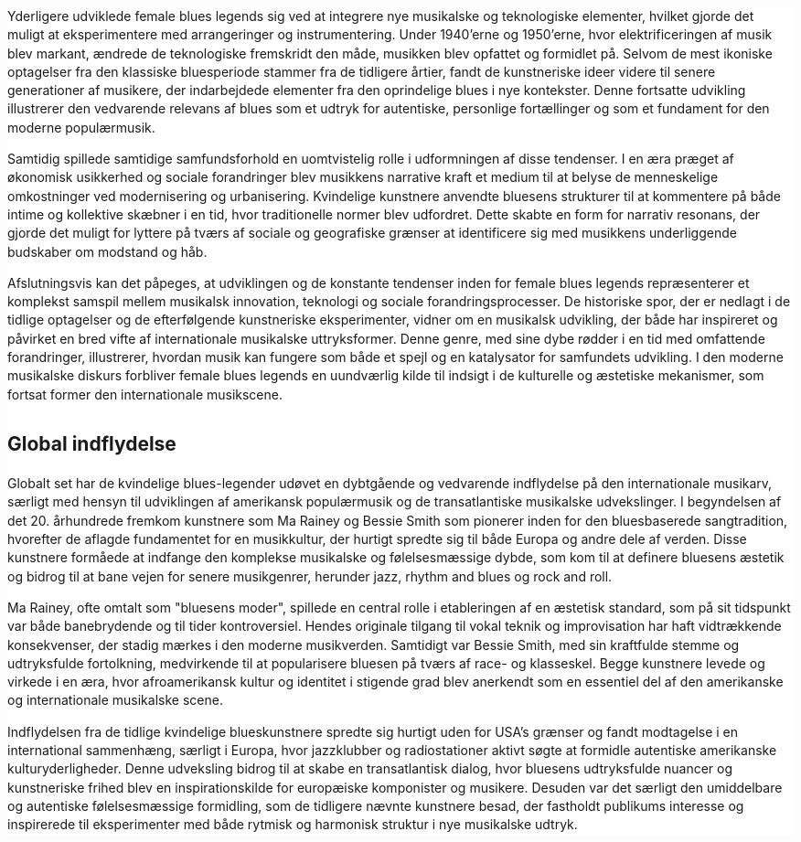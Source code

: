 Yderligere udviklede female blues legends sig ved at integrere nye musikalske og teknologiske
elementer, hvilket gjorde det muligt at eksperimentere med arrangeringer og instrumentering. Under
1940’erne og 1950’erne, hvor elektrificeringen af musik blev markant, ændrede de teknologiske
fremskridt den måde, musikken blev opfattet og formidlet på. Selvom de mest ikoniske optagelser fra
den klassiske bluesperiode stammer fra de tidligere årtier, fandt de kunstneriske ideer videre til
senere generationer af musikere, der indarbejdede elementer fra den oprindelige blues i nye
kontekster. Denne fortsatte udvikling illustrerer den vedvarende relevans af blues som et udtryk for
autentiske, personlige fortællinger og som et fundament for den moderne populærmusik.

Samtidig spillede samtidige samfundsforhold en uomtvistelig rolle i udformningen af disse tendenser.
I en æra præget af økonomisk usikkerhed og sociale forandringer blev musikkens narrative kraft et
medium til at belyse de menneskelige omkostninger ved modernisering og urbanisering. Kvindelige
kunstnere anvendte bluesens strukturer til at kommentere på både intime og kollektive skæbner i en
tid, hvor traditionelle normer blev udfordret. Dette skabte en form for narrativ resonans, der
gjorde det muligt for lyttere på tværs af sociale og geografiske grænser at identificere sig med
musikkens underliggende budskaber om modstand og håb.

Afslutningsvis kan det påpeges, at udviklingen og de konstante tendenser inden for female blues
legends repræsenterer et komplekst samspil mellem musikalsk innovation, teknologi og sociale
forandringsprocesser. De historiske spor, der er nedlagt i de tidlige optagelser og de efterfølgende
kunstneriske eksperimenter, vidner om en musikalsk udvikling, der både har inspireret og påvirket en
bred vifte af internationale musikalske uttryksformer. Denne genre, med sine dybe rødder i en tid
med omfattende forandringer, illustrerer, hvordan musik kan fungere som både et spejl og en
katalysator for samfundets udvikling. I den moderne musikalske diskurs forbliver female blues
legends en uundværlig kilde til indsigt i de kulturelle og æstetiske mekanismer, som fortsat former
den internationale musikscene.

## Global indflydelse

Globalt set har de kvindelige blues-legender udøvet en dybtgående og vedvarende indflydelse på den
internationale musikarv, særligt med hensyn til udviklingen af amerikansk populærmusik og de
transatlantiske musikalske udvekslinger. I begyndelsen af det 20. århundrede fremkom kunstnere som
Ma Rainey og Bessie Smith som pionerer inden for den bluesbaserede sangtradition, hvorefter de
aflagde fundamentet for en musikkultur, der hurtigt spredte sig til både Europa og andre dele af
verden. Disse kunstnere formåede at indfange den komplekse musikalske og følelsesmæssige dybde, som
kom til at definere bluesens æstetik og bidrog til at bane vejen for senere musikgenrer, herunder
jazz, rhythm and blues og rock and roll.

Ma Rainey, ofte omtalt som "bluesens moder", spillede en central rolle i etableringen af en æstetisk
standard, som på sit tidspunkt var både banebrydende og til tider kontroversiel. Hendes originale
tilgang til vokal teknik og improvisation har haft vidtrækkende konsekvenser, der stadig mærkes i
den moderne musikverden. Samtidigt var Bessie Smith, med sin kraftfulde stemme og udtryksfulde
fortolkning, medvirkende til at popularisere bluesen på tværs af race- og klasseskel. Begge
kunstnere levede og virkede i en æra, hvor afroamerikansk kultur og identitet i stigende grad blev
anerkendt som en essentiel del af den amerikanske og internationale musikalske scene.

Indflydelsen fra de tidlige kvindelige blueskunstnere spredte sig hurtigt uden for USA’s grænser og
fandt modtagelse i en international sammenhæng, særligt i Europa, hvor jazzklubber og radiostationer
aktivt søgte at formidle autentiske amerikanske kulturyderligheder. Denne udveksling bidrog til at
skabe en transatlantisk dialog, hvor bluesens udtryksfulde nuancer og kunstneriske frihed blev en
inspirationskilde for europæiske komponister og musikere. Desuden var det særligt den umiddelbare og
autentiske følelsesmæssige formidling, som de tidligere nævnte kunstnere besad, der fastholdt
publikums interesse og inspirerede til eksperimenter med både rytmisk og harmonisk struktur i nye
musikalske udtryk.
